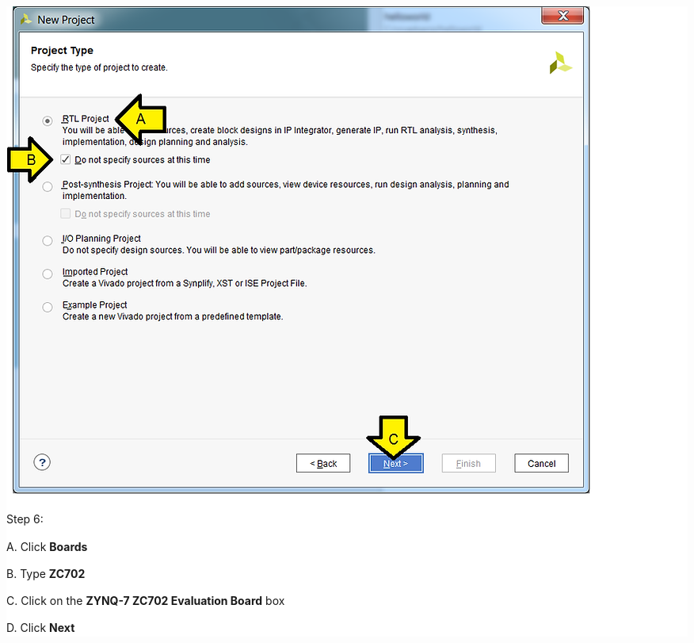 ![select_rtl_project_6](select_rtl_project_6.png)

Step 6:

A. Click **Boards**

B. Type **ZC702**

C. Click on the **ZYNQ-7 ZC702 Evaluation Board** box

D. Click **Next**
